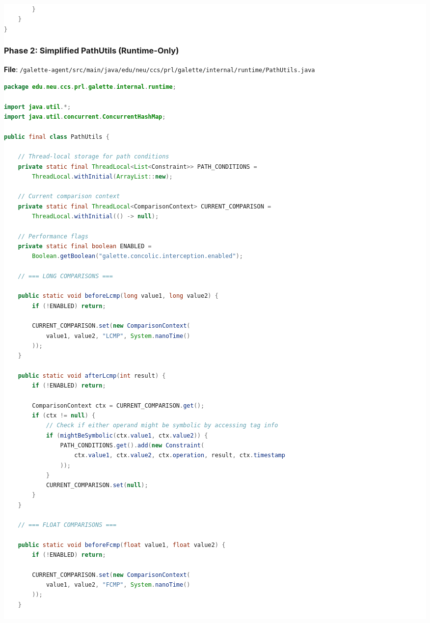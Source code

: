 ```java
        }
    }
}
```

### **Phase 2: Simplified PathUtils (Runtime-Only)**

**File**: `/galette-agent/src/main/java/edu/neu/ccs/prl/galette/internal/runtime/PathUtils.java`

```java
package edu.neu.ccs.prl.galette.internal.runtime;

import java.util.*;
import java.util.concurrent.ConcurrentHashMap;

public final class PathUtils {
    
    // Thread-local storage for path conditions
    private static final ThreadLocal<List<Constraint>> PATH_CONDITIONS = 
        ThreadLocal.withInitial(ArrayList::new);
    
    // Current comparison context
    private static final ThreadLocal<ComparisonContext> CURRENT_COMPARISON = 
        ThreadLocal.withInitial(() -> null);
    
    // Performance flags
    private static final boolean ENABLED = 
        Boolean.getBoolean("galette.concolic.interception.enabled");
    
    // === LONG COMPARISONS ===
    
    public static void beforeLcmp(long value1, long value2) {
        if (!ENABLED) return;
        
        CURRENT_COMPARISON.set(new ComparisonContext(
            value1, value2, "LCMP", System.nanoTime()
        ));
    }
    
    public static void afterLcmp(int result) {
        if (!ENABLED) return;
        
        ComparisonContext ctx = CURRENT_COMPARISON.get();
        if (ctx != null) {
            // Check if either operand might be symbolic by accessing tag info
            if (mightBeSymbolic(ctx.value1, ctx.value2)) {
                PATH_CONDITIONS.get().add(new Constraint(
                    ctx.value1, ctx.value2, ctx.operation, result, ctx.timestamp
                ));
            }
            CURRENT_COMPARISON.set(null);
        }
    }
    
    // === FLOAT COMPARISONS ===
    
    public static void beforeFcmp(float value1, float value2) {
        if (!ENABLED) return;
        
        CURRENT_COMPARISON.set(new ComparisonContext(
            value1, value2, "FCMP", System.nanoTime()
        ));
    }
    
```